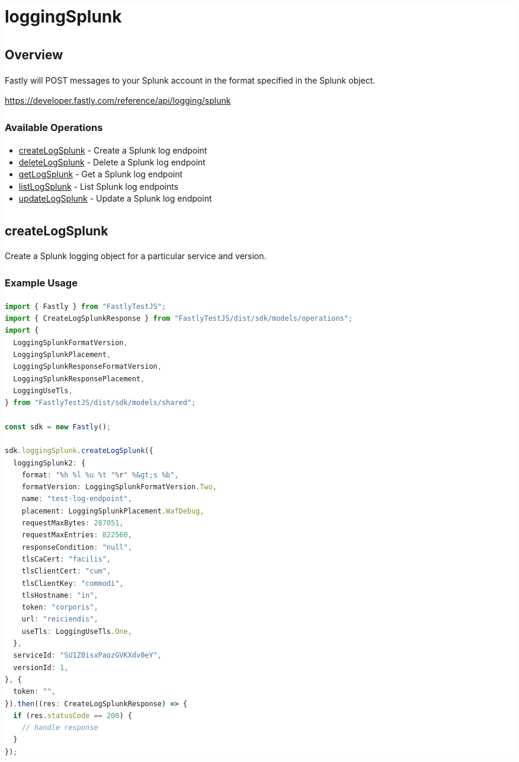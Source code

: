 # loggingSplunk

## Overview

Fastly will POST messages to your Splunk account in the format specified in the Splunk object.

<https://developer.fastly.com/reference/api/logging/splunk>
### Available Operations

* [createLogSplunk](#createlogsplunk) - Create a Splunk log endpoint
* [deleteLogSplunk](#deletelogsplunk) - Delete a Splunk log endpoint
* [getLogSplunk](#getlogsplunk) - Get a Splunk log endpoint
* [listLogSplunk](#listlogsplunk) - List Splunk log endpoints
* [updateLogSplunk](#updatelogsplunk) - Update a Splunk log endpoint

## createLogSplunk

Create a Splunk logging object for a particular service and version.

### Example Usage

```typescript
import { Fastly } from "FastlyTestJS";
import { CreateLogSplunkResponse } from "FastlyTestJS/dist/sdk/models/operations";
import {
  LoggingSplunkFormatVersion,
  LoggingSplunkPlacement,
  LoggingSplunkResponseFormatVersion,
  LoggingSplunkResponsePlacement,
  LoggingUseTls,
} from "FastlyTestJS/dist/sdk/models/shared";

const sdk = new Fastly();

sdk.loggingSplunk.createLogSplunk({
  loggingSplunk2: {
    format: "%h %l %u %t "%r" %&gt;s %b",
    formatVersion: LoggingSplunkFormatVersion.Two,
    name: "test-log-endpoint",
    placement: LoggingSplunkPlacement.WafDebug,
    requestMaxBytes: 287051,
    requestMaxEntries: 822560,
    responseCondition: "null",
    tlsCaCert: "facilis",
    tlsClientCert: "cum",
    tlsClientKey: "commodi",
    tlsHostname: "in",
    token: "corporis",
    url: "reiciendis",
    useTls: LoggingUseTls.One,
  },
  serviceId: "SU1Z0isxPaozGVKXdv0eY",
  versionId: 1,
}, {
  token: "",
}).then((res: CreateLogSplunkResponse) => {
  if (res.statusCode == 200) {
    // handle response
  }
});
```
